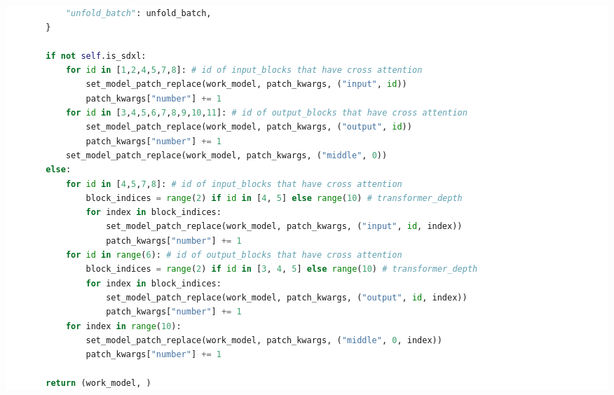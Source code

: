 ```python
            "unfold_batch": unfold_batch,
        }

        if not self.is_sdxl:
            for id in [1,2,4,5,7,8]: # id of input_blocks that have cross attention
                set_model_patch_replace(work_model, patch_kwargs, ("input", id))
                patch_kwargs["number"] += 1
            for id in [3,4,5,6,7,8,9,10,11]: # id of output_blocks that have cross attention
                set_model_patch_replace(work_model, patch_kwargs, ("output", id))
                patch_kwargs["number"] += 1
            set_model_patch_replace(work_model, patch_kwargs, ("middle", 0))
        else:
            for id in [4,5,7,8]: # id of input_blocks that have cross attention
                block_indices = range(2) if id in [4, 5] else range(10) # transformer_depth
                for index in block_indices:
                    set_model_patch_replace(work_model, patch_kwargs, ("input", id, index))
                    patch_kwargs["number"] += 1
            for id in range(6): # id of output_blocks that have cross attention
                block_indices = range(2) if id in [3, 4, 5] else range(10) # transformer_depth
                for index in block_indices:
                    set_model_patch_replace(work_model, patch_kwargs, ("output", id, index))
                    patch_kwargs["number"] += 1
            for index in range(10):
                set_model_patch_replace(work_model, patch_kwargs, ("middle", 0, index))
                patch_kwargs["number"] += 1

        return (work_model, )

```
